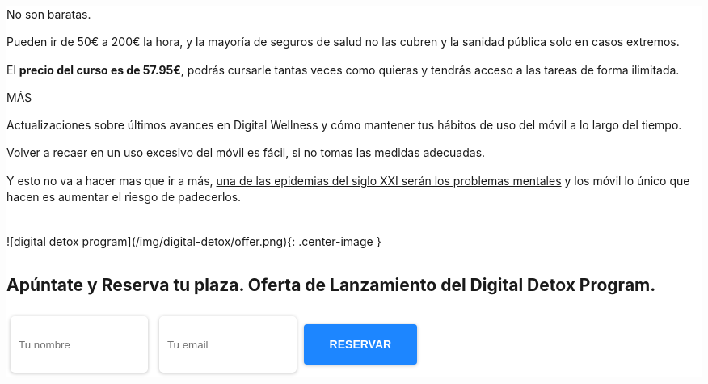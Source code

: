 No son baratas. 

Pueden ir de 50€ a 200€ la hora, y la mayoría de seguros de salud no las cubren y la sanidad pública solo en casos extremos.

El **precio del curso es de 57.95€**, podrás cursarle tantas veces como quieras y tendrás acceso a las tareas de forma ilimitada. 

MÁS 

Actualizaciones sobre últimos avances en Digital Wellness y cómo mantener tus hábitos de uso del móvil a lo largo del tiempo. 

Volver a recaer en un uso excesivo del móvil es fácil, si no tomas las medidas adecuadas.

Y esto no va a hacer mas que ir a más, [una de las epidemias del siglo XXI serán los problemas mentales](https://fundaciongasparcasal.wordpress.com/2012/10/26/la-epidemia-de-los-trastornos-mentales-en-el-siglo-xxi/) y los móvil lo único que hacen es aumentar el riesgo de padecerlos.

<br>
![digital detox program](/img/digital-detox/offer.png){: .center-image }
<br>

<div class="container-narrow center">
  <h2 style="font-weight: bold;">Apúntate y Reserva tu plaza. Oferta de Lanzamiento del Digital Detox Program.</h2>
  <form action="https://zenseiapp.us15.list-manage.com/subscribe/post?u=a518c767a6166cb42b4e9b0f5&amp;id=51ee4f143c" method="post" id="mc-embedded-subscribe-form" name="mc-embedded-subscribe-form" class="validate" target="_blank" novalidate>
    <div class="form-inline">
      <input type="email" value="" name="FNAME" class="name" id="mce-FNAME" placeholder="Tu nombre" required style="height: 50px; width: 150px; border-radius: 5px; border-width: 0px; padding: 10px; margin: 5px; box-shadow: 0px 1px 4px 0px rgba(0,0,0,0.25);">
      <input type="email" value="" name="EMAIL" class="email" id="mce-EMAIL" placeholder="Tu email" required style="height: 50px; width: 150px; border-radius: 5px; border-width: 0px; padding: 10px; margin: 5px; box-shadow: 0px 1px 4px 0px rgba(0,0,0,0.25);">
      <input type="submit" value="RESERVAR" name="subscribe" id="mc-embedded-subscribe" class="button-install"  style="height: 50px; width: 140px; line-height: 30px;background: #1D86FF;color: #fff;border: 0;border-radius: 4px; font-size: 14px;font-weight: 600;cursor: pointer; box-shadow: 0px 1px 4px 0px rgba(0,0,0,0.25);" onclick="ga('send', 'event', 'digital-detox', 'click', 'program');">
    <!-- real people should not fill this in and expect good things - do not remove this or risk form bot signups-->
      <div style="position: absolute; left: -5000px;" aria-hidden="true">
        <input type="text" name="b_a518c767a6166cb42b4e9b0f5_51ee4f143c" tabindex="-1" value="">
      </div>